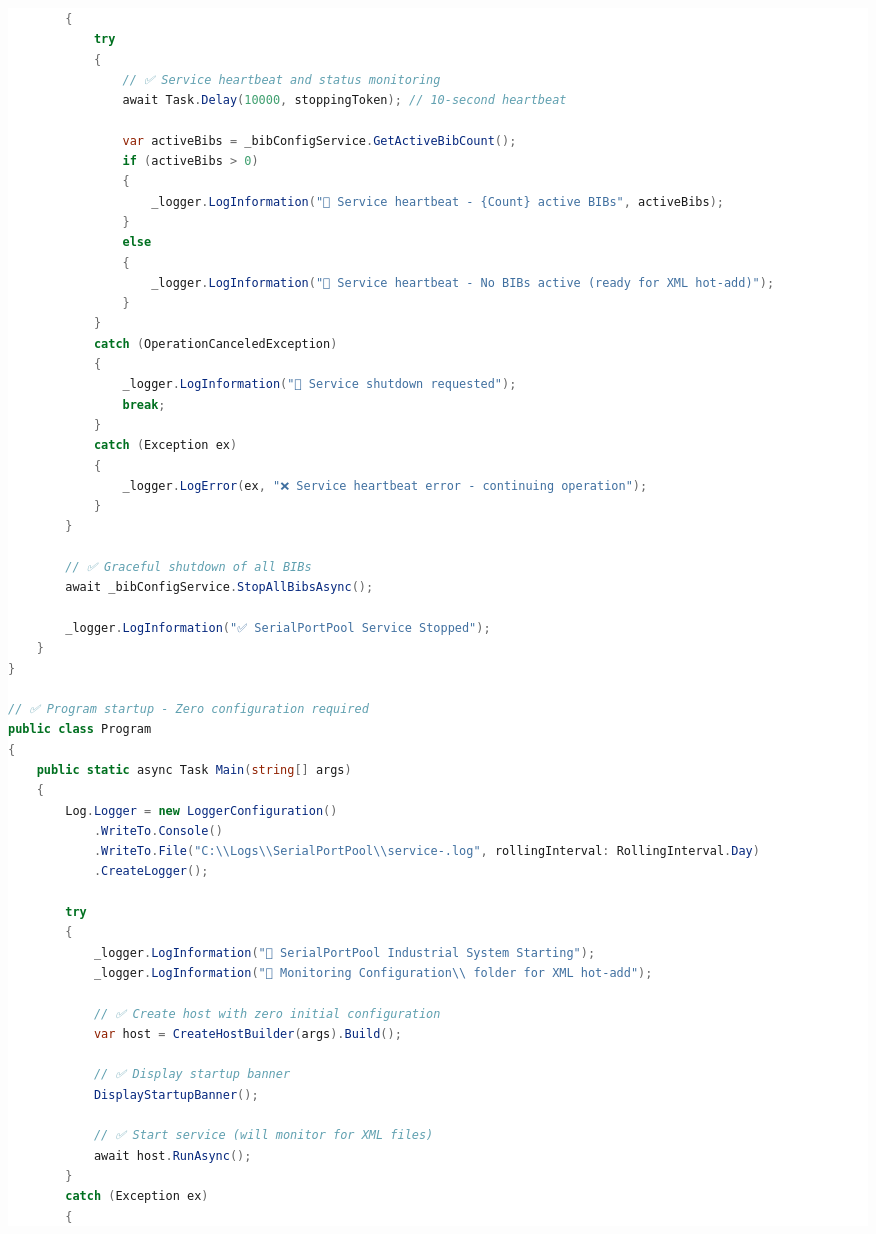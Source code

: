 ```csharp
        {
            try
            {
                // ✅ Service heartbeat and status monitoring
                await Task.Delay(10000, stoppingToken); // 10-second heartbeat
                
                var activeBibs = _bibConfigService.GetActiveBibCount();
                if (activeBibs > 0)
                {
                    _logger.LogInformation("💓 Service heartbeat - {Count} active BIBs", activeBibs);
                }
                else
                {
                    _logger.LogInformation("💓 Service heartbeat - No BIBs active (ready for XML hot-add)");
                }
            }
            catch (OperationCanceledException)
            {
                _logger.LogInformation("🛑 Service shutdown requested");
                break;
            }
            catch (Exception ex)
            {
                _logger.LogError(ex, "❌ Service heartbeat error - continuing operation");
            }
        }
        
        // ✅ Graceful shutdown of all BIBs
        await _bibConfigService.StopAllBibsAsync();
        
        _logger.LogInformation("✅ SerialPortPool Service Stopped");
    }
}

// ✅ Program startup - Zero configuration required
public class Program
{
    public static async Task Main(string[] args)
    {
        Log.Logger = new LoggerConfiguration()
            .WriteTo.Console()
            .WriteTo.File("C:\\Logs\\SerialPortPool\\service-.log", rollingInterval: RollingInterval.Day)
            .CreateLogger();
        
        try
        {
            _logger.LogInformation("🚀 SerialPortPool Industrial System Starting");
            _logger.LogInformation("📂 Monitoring Configuration\\ folder for XML hot-add");
            
            // ✅ Create host with zero initial configuration
            var host = CreateHostBuilder(args).Build();
            
            // ✅ Display startup banner
            DisplayStartupBanner();
            
            // ✅ Start service (will monitor for XML files)
            await host.RunAsync();
        }
        catch (Exception ex)
        {
```